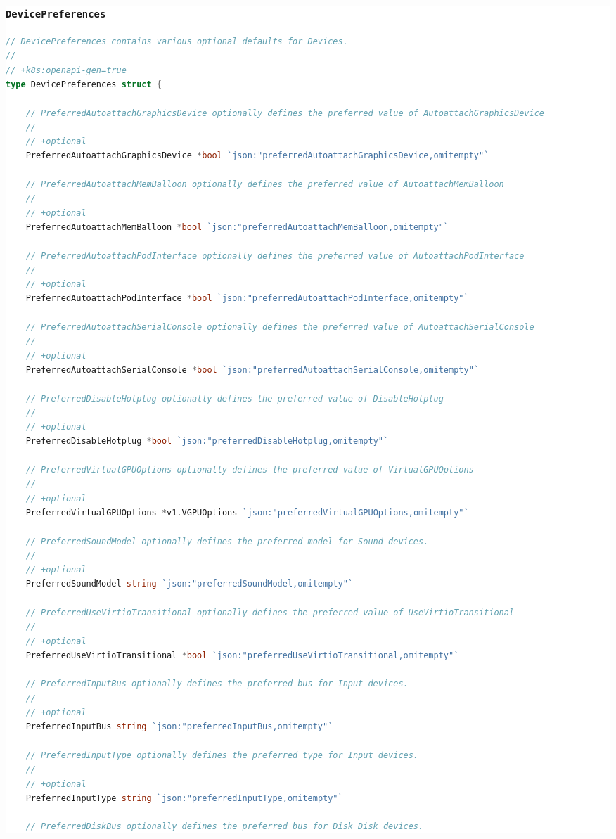 ### `DevicePreferences`

```go
// DevicePreferences contains various optional defaults for Devices.
//
// +k8s:openapi-gen=true
type DevicePreferences struct {

	// PreferredAutoattachGraphicsDevice optionally defines the preferred value of AutoattachGraphicsDevice
	//
	// +optional
	PreferredAutoattachGraphicsDevice *bool `json:"preferredAutoattachGraphicsDevice,omitempty"`

	// PreferredAutoattachMemBalloon optionally defines the preferred value of AutoattachMemBalloon
	//
	// +optional
	PreferredAutoattachMemBalloon *bool `json:"preferredAutoattachMemBalloon,omitempty"`

	// PreferredAutoattachPodInterface optionally defines the preferred value of AutoattachPodInterface
	//
	// +optional
	PreferredAutoattachPodInterface *bool `json:"preferredAutoattachPodInterface,omitempty"`

	// PreferredAutoattachSerialConsole optionally defines the preferred value of AutoattachSerialConsole
	//
	// +optional
	PreferredAutoattachSerialConsole *bool `json:"preferredAutoattachSerialConsole,omitempty"`

	// PreferredDisableHotplug optionally defines the preferred value of DisableHotplug
	//
	// +optional
	PreferredDisableHotplug *bool `json:"preferredDisableHotplug,omitempty"`

	// PreferredVirtualGPUOptions optionally defines the preferred value of VirtualGPUOptions
	//
	// +optional
	PreferredVirtualGPUOptions *v1.VGPUOptions `json:"preferredVirtualGPUOptions,omitempty"`

	// PreferredSoundModel optionally defines the preferred model for Sound devices.
	//
	// +optional
	PreferredSoundModel string `json:"preferredSoundModel,omitempty"`

	// PreferredUseVirtioTransitional optionally defines the preferred value of UseVirtioTransitional
	//
	// +optional
	PreferredUseVirtioTransitional *bool `json:"preferredUseVirtioTransitional,omitempty"`

	// PreferredInputBus optionally defines the preferred bus for Input devices.
	//
	// +optional
	PreferredInputBus string `json:"preferredInputBus,omitempty"`

	// PreferredInputType optionally defines the preferred type for Input devices.
	//
	// +optional
	PreferredInputType string `json:"preferredInputType,omitempty"`

	// PreferredDiskBus optionally defines the preferred bus for Disk Disk devices.
```